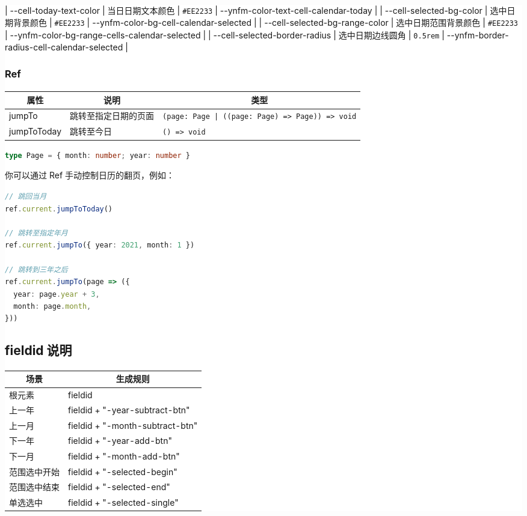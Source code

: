 | --cell-today-text-color                             | 当日日期文本颜色   | `#EE2233` | --ynfm-color-text-cell-calendar-today                            |
| --cell-selected-bg-color                            | 选中日期背景颜色   | `#EE2233` | --ynfm-color-bg-cell-calendar-selected                           |
| --cell-selected-bg-range-color                      | 选中日期范围背景颜色 | `#EE2233` | --ynfm-color-bg-range-cells-calendar-selected                    |
| --cell-selected-border-radius                      | 选中日期边线圆角   | `0.5rem`     | --ynfm-border-radius-cell-calendar-selected                   |


### Ref

| 属性 | 说明 | 类型 |
| --- | --- | --- |
| jumpTo | 跳转至指定日期的页面 | `(page: Page \| ((page: Page) => Page)) => void` |
| jumpToToday | 跳转至今日 | `() => void` |

```ts
type Page = { month: number; year: number }
```

你可以通过 Ref 手动控制日历的翻页，例如：

```ts
// 跳回当月
ref.current.jumpToToday()

// 跳转至指定年月
ref.current.jumpTo({ year: 2021, month: 1 })

// 跳转到三年之后
ref.current.jumpTo(page => ({
  year: page.year + 3,
  month: page.month,
}))
```

## fieldid 说明

| 场景  | 生成规则                            |
|-----|---------------------------------|
| 根元素 | fieldid                         |
| 上一年 | fieldid + "-year-subtract-btn"  |
| 上一月 | fieldid + "-month-subtract-btn" |
| 下一年 | fieldid + "-year-add-btn"       |
| 下一月 | fieldid + "-month-add-btn"      |
| 范围选中开始 | fieldid + "-selected-begin"  |
| 范围选中结束 | fieldid + "-selected-end"    |
| 单选选中   | fieldid + "-selected-single" |

